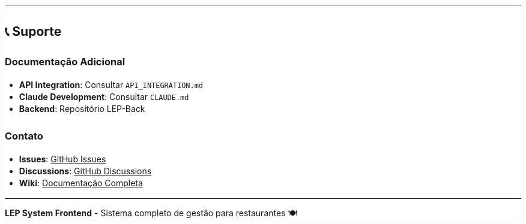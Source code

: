 ```bash
```

---

## 📞 Suporte

### Documentação Adicional
- **API Integration**: Consultar `API_INTEGRATION.md`
- **Claude Development**: Consultar `CLAUDE.md`
- **Backend**: Repositório LEP-Back

### Contato
- **Issues**: [GitHub Issues](link)
- **Discussions**: [GitHub Discussions](link)
- **Wiki**: [Documentação Completa](link)

---

**LEP System Frontend** - Sistema completo de gestão para restaurantes 🍽️